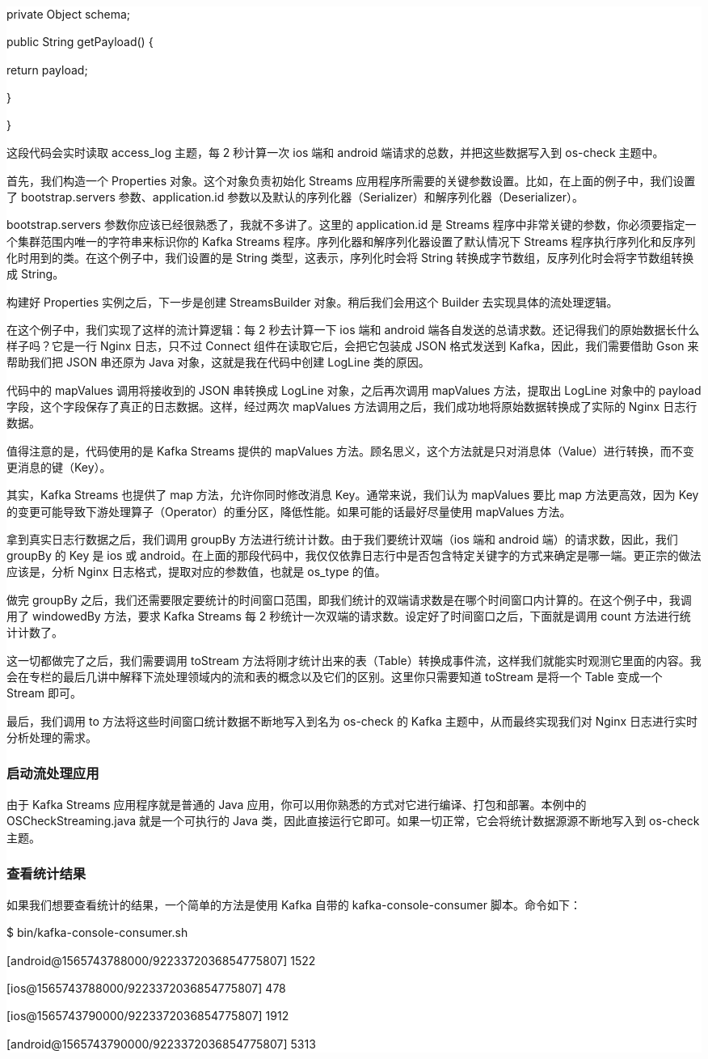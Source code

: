 private Object schema;

public String getPayload() {

return payload;

}

}

这段代码会实时读取 access_log 主题，每 2 秒计算一次 ios 端和 android 端请求的总数，并把这些数据写入到 os-check 主题中。

首先，我们构造一个 Properties 对象。这个对象负责初始化 Streams 应用程序所需要的关键参数设置。比如，在上面的例子中，我们设置了 bootstrap.servers 参数、application.id 参数以及默认的序列化器（Serializer）和解序列化器（Deserializer）。

bootstrap.servers 参数你应该已经很熟悉了，我就不多讲了。这里的 application.id 是 Streams 程序中非常关键的参数，你必须要指定一个集群范围内唯一的字符串来标识你的 Kafka Streams 程序。序列化器和解序列化器设置了默认情况下 Streams 程序执行序列化和反序列化时用到的类。在这个例子中，我们设置的是 String 类型，这表示，序列化时会将 String 转换成字节数组，反序列化时会将字节数组转换成 String。

构建好 Properties 实例之后，下一步是创建 StreamsBuilder 对象。稍后我们会用这个 Builder 去实现具体的流处理逻辑。

在这个例子中，我们实现了这样的流计算逻辑：每 2 秒去计算一下 ios 端和 android 端各自发送的总请求数。还记得我们的原始数据长什么样子吗？它是一行 Nginx 日志，只不过 Connect 组件在读取它后，会把它包装成 JSON 格式发送到 Kafka，因此，我们需要借助 Gson 来帮助我们把 JSON 串还原为 Java 对象，这就是我在代码中创建 LogLine 类的原因。

代码中的 mapValues 调用将接收到的 JSON 串转换成 LogLine 对象，之后再次调用 mapValues 方法，提取出 LogLine 对象中的 payload 字段，这个字段保存了真正的日志数据。这样，经过两次 mapValues 方法调用之后，我们成功地将原始数据转换成了实际的 Nginx 日志行数据。

值得注意的是，代码使用的是 Kafka Streams 提供的 mapValues 方法。顾名思义，这个方法就是只对消息体（Value）进行转换，而不变更消息的键（Key）。

其实，Kafka Streams 也提供了 map 方法，允许你同时修改消息 Key。通常来说，我们认为 mapValues 要比 map 方法更高效，因为 Key 的变更可能导致下游处理算子（Operator）的重分区，降低性能。如果可能的话最好尽量使用 mapValues 方法。

拿到真实日志行数据之后，我们调用 groupBy 方法进行统计计数。由于我们要统计双端（ios 端和 android 端）的请求数，因此，我们 groupBy 的 Key 是 ios 或 android。在上面的那段代码中，我仅仅依靠日志行中是否包含特定关键字的方式来确定是哪一端。更正宗的做法应该是，分析 Nginx 日志格式，提取对应的参数值，也就是 os_type 的值。

做完 groupBy 之后，我们还需要限定要统计的时间窗口范围，即我们统计的双端请求数是在哪个时间窗口内计算的。在这个例子中，我调用了 windowedBy 方法，要求 Kafka Streams 每 2 秒统计一次双端的请求数。设定好了时间窗口之后，下面就是调用 count 方法进行统计计数了。

这一切都做完了之后，我们需要调用 toStream 方法将刚才统计出来的表（Table）转换成事件流，这样我们就能实时观测它里面的内容。我会在专栏的最后几讲中解释下流处理领域内的流和表的概念以及它们的区别。这里你只需要知道 toStream 是将一个 Table 变成一个 Stream 即可。

最后，我们调用 to 方法将这些时间窗口统计数据不断地写入到名为 os-check 的 Kafka 主题中，从而最终实现我们对 Nginx 日志进行实时分析处理的需求。

### 启动流处理应用

由于 Kafka Streams 应用程序就是普通的 Java 应用，你可以用你熟悉的方式对它进行编译、打包和部署。本例中的 OSCheckStreaming.java 就是一个可执行的 Java 类，因此直接运行它即可。如果一切正常，它会将统计数据源源不断地写入到 os-check 主题。

### 查看统计结果

如果我们想要查看统计的结果，一个简单的方法是使用 Kafka 自带的 kafka-console-consumer 脚本。命令如下：

$ bin/kafka-console-consumer.sh

\[android@1565743788000/9223372036854775807\] 1522

\[ios@1565743788000/9223372036854775807\] 478

\[ios@1565743790000/9223372036854775807\] 1912

\[android@1565743790000/9223372036854775807\] 5313
